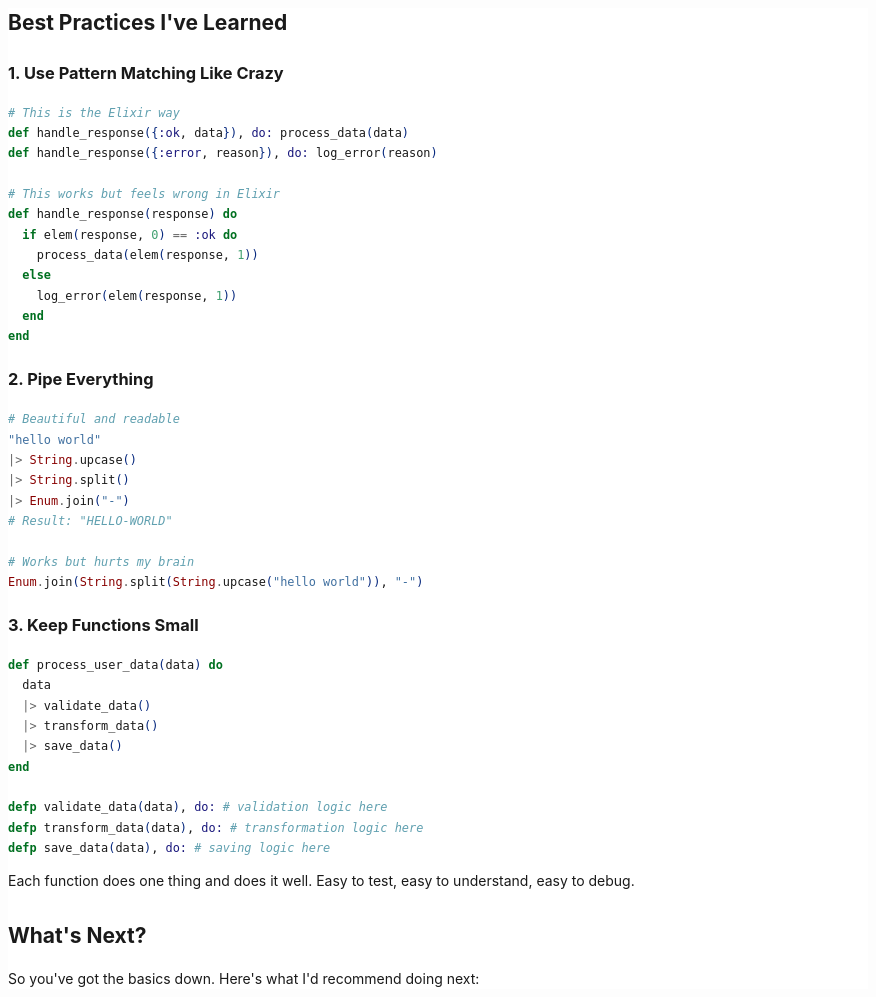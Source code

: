 ## Best Practices I've Learned

### 1. Use Pattern Matching Like Crazy
```elixir
# This is the Elixir way
def handle_response({:ok, data}), do: process_data(data)
def handle_response({:error, reason}), do: log_error(reason)

# This works but feels wrong in Elixir
def handle_response(response) do
  if elem(response, 0) == :ok do
    process_data(elem(response, 1))
  else
    log_error(elem(response, 1))
  end
end
```

### 2. Pipe Everything
```elixir
# Beautiful and readable
"hello world"
|> String.upcase()
|> String.split()
|> Enum.join("-")
# Result: "HELLO-WORLD"

# Works but hurts my brain
Enum.join(String.split(String.upcase("hello world")), "-")
```

### 3. Keep Functions Small
```elixir
def process_user_data(data) do
  data
  |> validate_data()
  |> transform_data()
  |> save_data()
end

defp validate_data(data), do: # validation logic here
defp transform_data(data), do: # transformation logic here
defp save_data(data), do: # saving logic here
```

Each function does one thing and does it well. Easy to test, easy to understand, easy to debug.

## What's Next?

So you've got the basics down. Here's what I'd recommend doing next:
